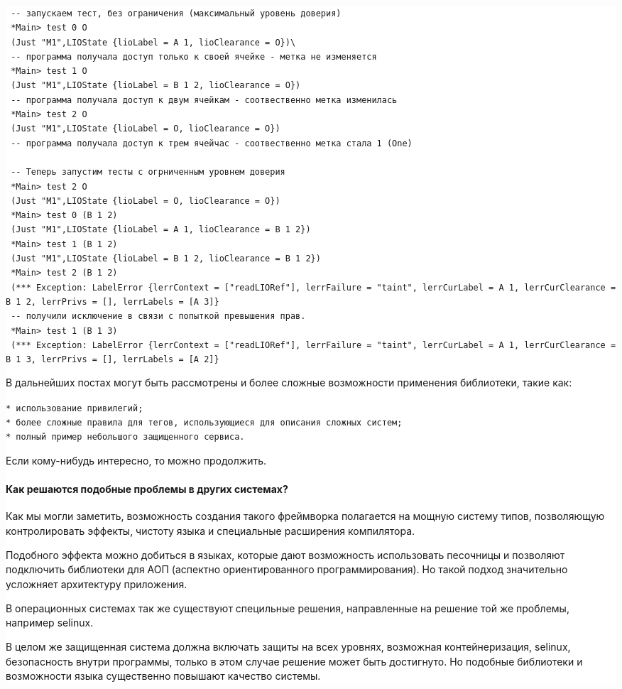      -- запускаем тест, без ограничения (максимальный уровень доверия)
     *Main> test 0 O
     (Just "M1",LIOState {lioLabel = A 1, lioClearance = O})\
     -- программа получала доступ только к своей ячейке - метка не изменяется
     *Main> test 1 O
     (Just "M1",LIOState {lioLabel = B 1 2, lioClearance = O})
     -- программа получала доступ к двум ячейкам - соотвественно метка изменилась
     *Main> test 2 O
     (Just "M1",LIOState {lioLabel = O, lioClearance = O})
     -- программа получала доступ к трем ячейчас - соотвественно метка стала 1 (One)

     -- Теперь запустим тесты с огрниченным уровнем доверия
     *Main> test 2 O
     (Just "M1",LIOState {lioLabel = O, lioClearance = O})
     *Main> test 0 (B 1 2)
     (Just "M1",LIOState {lioLabel = A 1, lioClearance = B 1 2})
     *Main> test 1 (B 1 2)
     (Just "M1",LIOState {lioLabel = B 1 2, lioClearance = B 1 2})
     *Main> test 2 (B 1 2)
     (*** Exception: LabelError {lerrContext = ["readLIORef"], lerrFailure = "taint", lerrCurLabel = A 1, lerrCurClearance = B 1 2, lerrPrivs = [], lerrLabels = [A 3]}
     -- получили исключение в связи с попыткой превышения прав.
     *Main> test 1 (B 1 3)
     (*** Exception: LabelError {lerrContext = ["readLIORef"], lerrFailure = "taint", lerrCurLabel = A 1, lerrCurClearance = B 1 3, lerrPrivs = [], lerrLabels = [A 2]}


В дальнейших постах могут быть рассмотрены и более сложные возможности применения 
библиотеки, такие как:

    * использование привилегий;
    * более сложные правила для тегов, использующиеся для описания сложных систем;
    * полный пример небольшого защищенного сервиса.

Если кому-нибудь интересно, то можно продолжить.

#### Как решаются подобные проблемы в других системах?

Как мы могли заметить, возможность создания такого фреймворка полагается на мощную
систему типов, позволяющую контролировать эффекты, чистоту языка и специальные 
расширения компилятора. 

Подобного эффекта можно добиться в языках, которые дают возможность использовать песочницы
и позволяют подключить библиотеки для АОП (аспектно ориентированного программирования).
Но такой подход значительно усложняет архитектуру приложения.

В операционных системах так же существуют специльные решения, направленные на
решение той же проблемы, например selinux.

В целом же защищенная система должна включать защиты на всех уровнях, возможная
контейнеризация, selinux, безопасность внутри программы, только в этом случае
решение может быть достигнуто. Но подобные библиотеки и возможности языка
существенно повышают качество системы.


